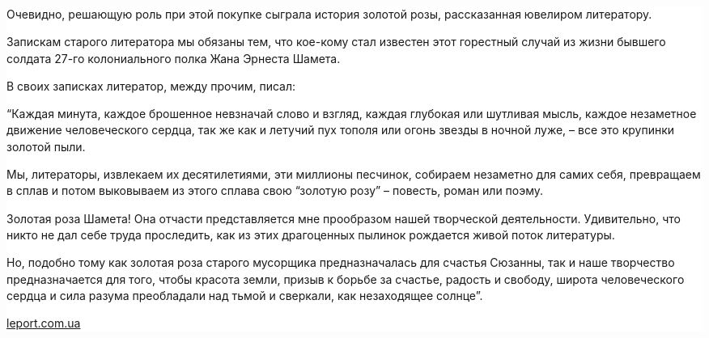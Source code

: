 Очевидно, решающую роль при этой покупке сыграла история золотой розы, рассказанная ювелиром литератору.

Запискам старого литератора мы обязаны тем, что кое-кому стал известен этот горестный случай из жизни бывшего солдата 27-го колониального полка Жана Эрнеста Шамета.

В своих записках литератор, между прочим, писал:

“Каждая минута, каждое брошенное невзначай слово и взгляд, каждая глубокая или шутливая мысль, каждое незаметное движение человеческого сердца, так же как и летучий пух тополя или огонь звезды в ночной луже, – все это крупинки золотой пыли.

Мы, литераторы, извлекаем их десятилетиями, эти миллионы песчинок, собираем незаметно для самих себя, превращаем в сплав и потом выковываем из этого сплава свою “золотую розу” – повесть, роман или поэму.

Золотая роза Шамета! Она отчасти представляется мне прообразом нашей творческой деятельности. Удивительно, что никто не дал себе труда проследить, как из этих драгоценных пылинок рождается живой поток литературы.

Но, подобно тому как золотая роза старого мусорщика предназначалась для счастья Сюзанны, так и наше творчество предназначается для того, чтобы красота земли, призыв к борьбе за счастье, радость и свободу, широта человеческого сердца и сила разума преобладали над тьмой и сверкали, как незаходящее солнце”.

[leport.com.ua](http://www.leport.com.ua/dragotsennaya-pyl/)